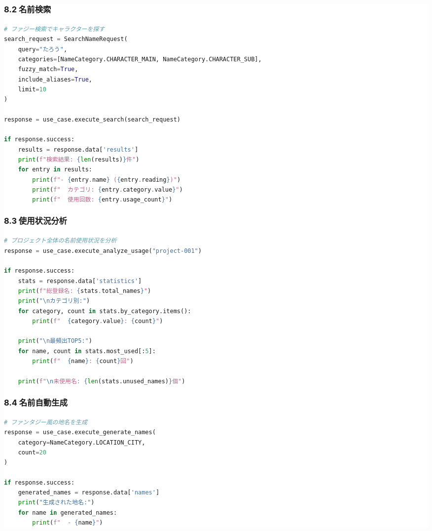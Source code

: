 ### 8.2 名前検索
```python
# ファジー検索でキャラクターを探す
search_request = SearchNameRequest(
    query="たろう",
    categories=[NameCategory.CHARACTER_MAIN, NameCategory.CHARACTER_SUB],
    fuzzy_match=True,
    include_aliases=True,
    limit=10
)

response = use_case.execute_search(search_request)

if response.success:
    results = response.data['results']
    print(f"検索結果: {len(results)}件")
    for entry in results:
        print(f"- {entry.name} ({entry.reading})")
        print(f"  カテゴリ: {entry.category.value}")
        print(f"  使用回数: {entry.usage_count}")
```

### 8.3 使用状況分析
```python
# プロジェクト全体の名前使用状況を分析
response = use_case.execute_analyze_usage("project-001")

if response.success:
    stats = response.data['statistics']
    print(f"総登録名: {stats.total_names}")
    print("\nカテゴリ別:")
    for category, count in stats.by_category.items():
        print(f"  {category.value}: {count}")

    print("\n最頻出TOP5:")
    for name, count in stats.most_used[:5]:
        print(f"  {name}: {count}回")

    print(f"\n未使用名: {len(stats.unused_names)}個")
```

### 8.4 名前自動生成
```python
# ファンタジー風の地名を生成
response = use_case.execute_generate_names(
    category=NameCategory.LOCATION_CITY,
    count=20
)

if response.success:
    generated_names = response.data['names']
    print("生成された地名:")
    for name in generated_names:
        print(f"  - {name}")
```

